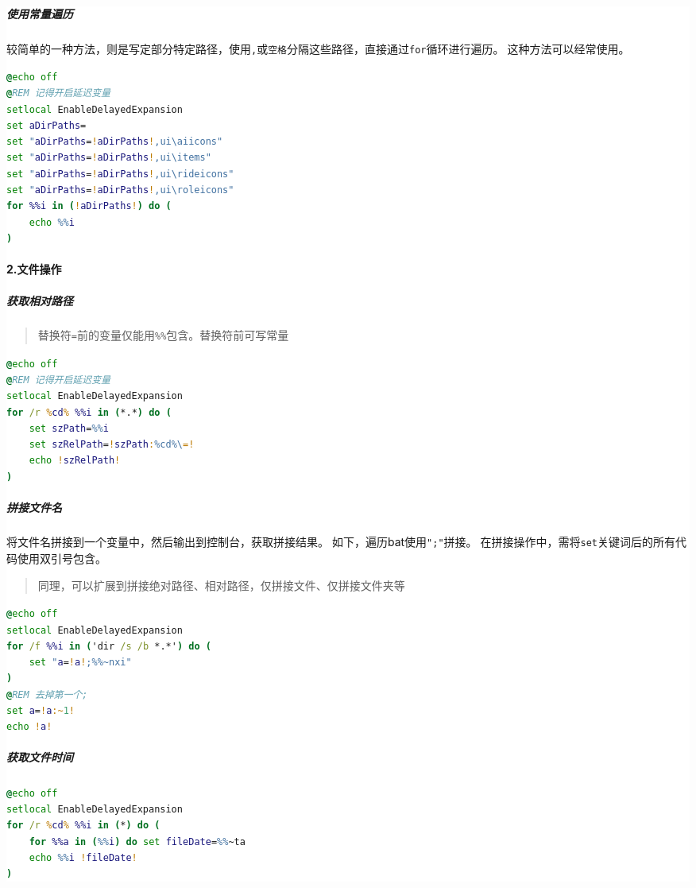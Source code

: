 ##### 使用常量遍历
较简单的一种方法，则是写定部分特定路径，使用`,`或`空格`分隔这些路径，直接通过`for`循环进行遍历。
这种方法可以经常使用。
```bat
@echo off
@REM 记得开启延迟变量
setlocal EnableDelayedExpansion
set aDirPaths=
set "aDirPaths=!aDirPaths!,ui\aiicons"
set "aDirPaths=!aDirPaths!,ui\items"
set "aDirPaths=!aDirPaths!,ui\rideicons"
set "aDirPaths=!aDirPaths!,ui\roleicons"
for %%i in (!aDirPaths!) do (
    echo %%i
)
```

#### 2.文件操作

##### 获取相对路径
> 替换符`=`前的变量仅能用`%%`包含。替换符前可写常量
```bat
@echo off
@REM 记得开启延迟变量
setlocal EnableDelayedExpansion
for /r %cd% %%i in (*.*) do (
    set szPath=%%i
    set szRelPath=!szPath:%cd%\=!
    echo !szRelPath!
)
```

##### 拼接文件名
将文件名拼接到一个变量中，然后输出到控制台，获取拼接结果。
如下，遍历bat使用`";"`拼接。
在拼接操作中，需将`set`关键词后的所有代码使用双引号包含。
> 同理，可以扩展到拼接绝对路径、相对路径，仅拼接文件、仅拼接文件夹等
```bat
@echo off
setlocal EnableDelayedExpansion
for /f %%i in ('dir /s /b *.*') do (
    set "a=!a!;%%~nxi"
)
@REM 去掉第一个;
set a=!a:~1!
echo !a!
```

##### 获取文件时间
```bat
@echo off
setlocal EnableDelayedExpansion
for /r %cd% %%i in (*) do (
    for %%a in (%%i) do set fileDate=%%~ta
    echo %%i !fileDate!
)
```
